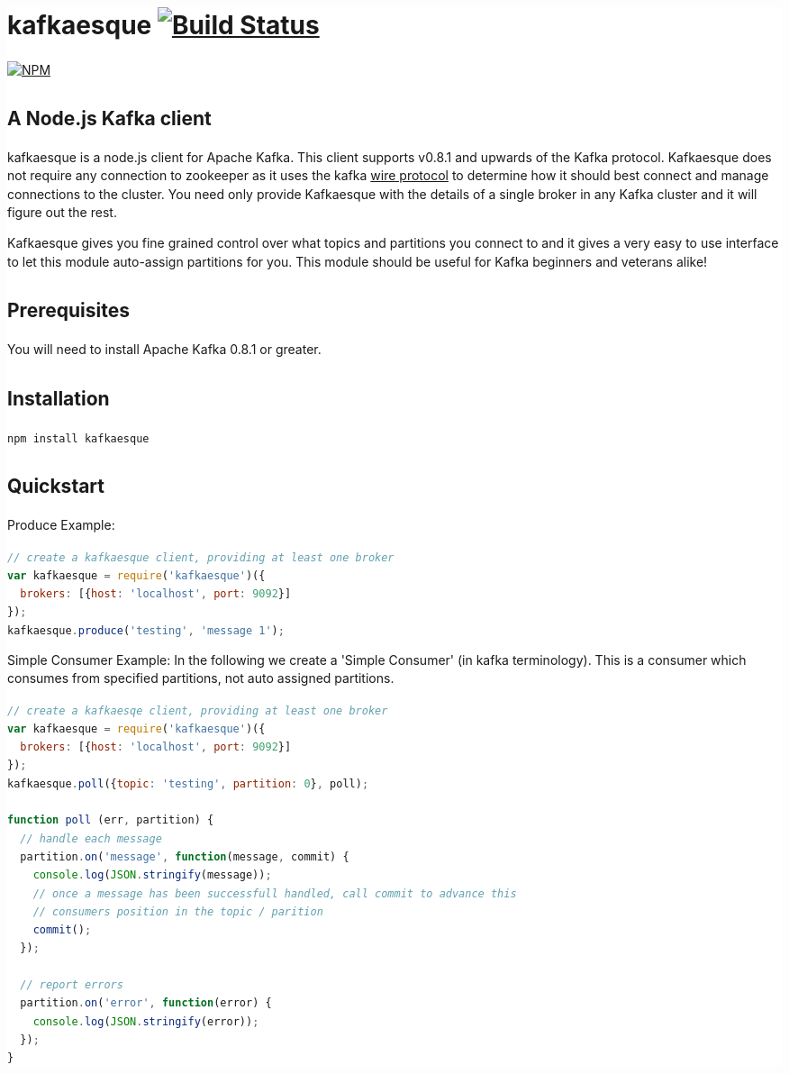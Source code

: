 # kafkaesque [![Build Status][travis-build-stat-svg]][travis-build-link]

[![NPM][npm-download-stat-svg]][npm-link]

## A Node.js Kafka client
kafkaesque is a node.js client for Apache Kafka. This client supports v0.8.1 and upwards of the Kafka protocol. Kafkaesque does not require any connection to zookeeper as it uses the kafka [wire protocol][wire-protocol] to determine how it should best connect and manage connections to the cluster. You need only provide Kafkaesque with the details of a single broker in any Kafka cluster and it will figure out the rest.

Kafkaesque gives you fine grained control over what topics and partitions you connect to and it gives a very easy to use interface to let this module auto-assign partitions for you. This module should be useful for Kafka beginners and veterans alike!

## Prerequisites
You will need to install Apache Kafka 0.8.1 or greater.

## Installation

```
npm install kafkaesque
```

## Quickstart

Produce Example:

```javascript
// create a kafkaesque client, providing at least one broker
var kafkaesque = require('kafkaesque')({
  brokers: [{host: 'localhost', port: 9092}]
});
kafkaesque.produce('testing', 'message 1');
```

Simple Consumer Example:
In the following we create a 'Simple Consumer' (in kafka terminology). This is a consumer which consumes from specified partitions, not auto assigned partitions.

```javascript
// create a kafkaesqe client, providing at least one broker
var kafkaesque = require('kafkaesque')({
  brokers: [{host: 'localhost', port: 9092}]
});
kafkaesque.poll({topic: 'testing', partition: 0}, poll);

function poll (err, partition) {
  // handle each message
  partition.on('message', function(message, commit) {
    console.log(JSON.stringify(message));
    // once a message has been successfull handled, call commit to advance this
    // consumers position in the topic / parition
    commit();
  });

  // report errors
  partition.on('error', function(error) {
    console.log(JSON.stringify(error));
  });
}
```


[travis-build-link]: https://travis-ci.org/apparatus/Kafkaesque
[travis-build-stat-svg]: https://travis-ci.org/apparatus/Kafkaesque.svg?branch=group-membership
[npm-link]: https://nodei.co/npm/kafkaesque/
[npm-download-stat-svg]: https://nodei.co/npm/kafkaesque.png?downloads=true&downloadRank=true&stars=true
[wire-protocol]: https://cwiki.apache.org/confluence/display/KAFKA/A+Guide+To+The+Kafka+Protocol
[issue]: https://github.com/apparatus/kafkaesque/issues
[pr]: https://github.com/apparatus/kafkaesque/pulls
[MIT]: ./LICENSE
[contrib]: ./CONTRIBUTING.md